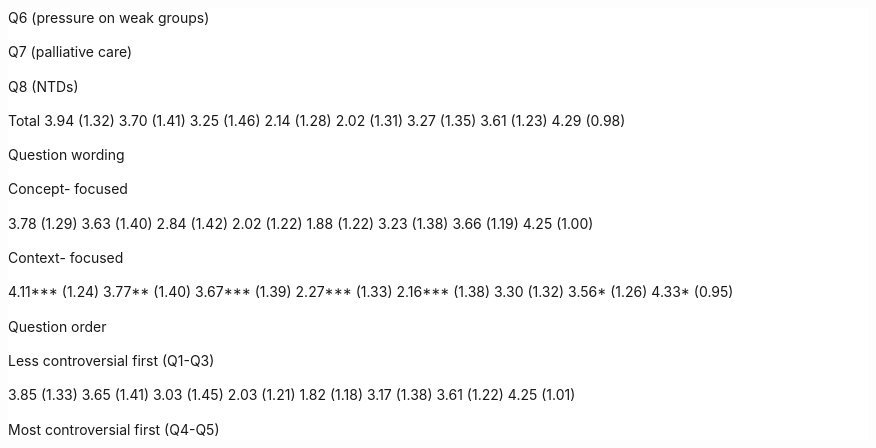 Q6 (pressure 
on weak 
groups) 

Q7 
(palliative 
care) 

Q8 (NTDs) 

Total 
3.94 (1.32) 
3.70 (1.41) 
3.25 (1.46) 
2.14 (1.28) 
2.02 (1.31) 
3.27 (1.35) 
3.61 (1.23) 4.29 (0.98) 

Question 
wording 

Concept-
focused 

3.78 (1.29) 
3.63 (1.40) 
2.84 (1.42) 
2.02 (1.22) 
1.88 (1.22) 
3.23 (1.38) 
3.66 (1.19) 4.25 (1.00) 

Context-
focused 

4.11*** (1.24) 3.77** (1.40) 3.67*** (1.39) 2.27*** (1.33) 2.16*** (1.38) 
3.30 (1.32) 
3.56* (1.26) 4.33* (0.95) 

Question 
order 

Less 
controversial 
first (Q1-Q3) 

3.85 (1.33) 
3.65 (1.41) 
3.03 (1.45) 
2.03 (1.21) 
1.82 (1.18) 
3.17 (1.38) 
3.61 (1.22) 4.25 (1.01) 

Most 
controversial 
first (Q4-Q5) 
